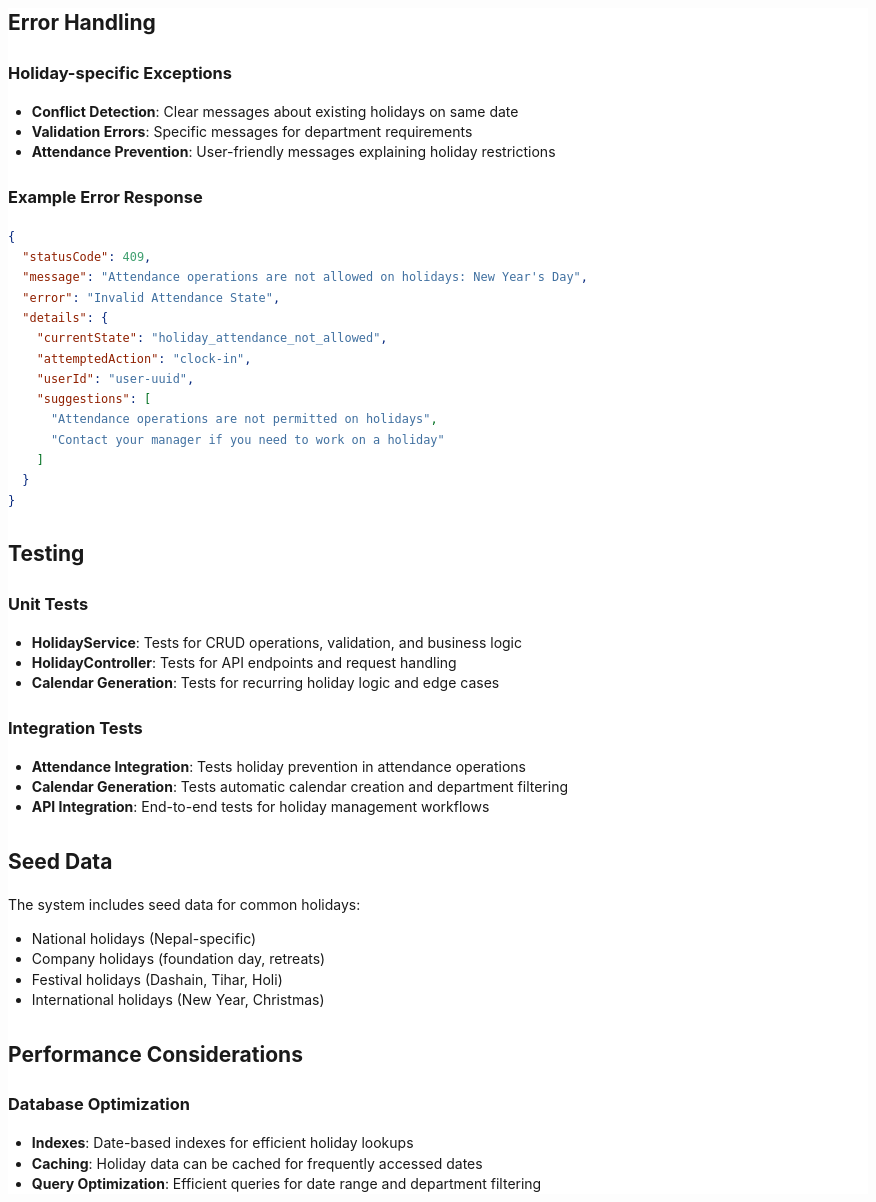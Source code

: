 ## Error Handling

### Holiday-specific Exceptions
- **Conflict Detection**: Clear messages about existing holidays on same date
- **Validation Errors**: Specific messages for department requirements
- **Attendance Prevention**: User-friendly messages explaining holiday restrictions

### Example Error Response
```json
{
  "statusCode": 409,
  "message": "Attendance operations are not allowed on holidays: New Year's Day",
  "error": "Invalid Attendance State",
  "details": {
    "currentState": "holiday_attendance_not_allowed",
    "attemptedAction": "clock-in",
    "userId": "user-uuid",
    "suggestions": [
      "Attendance operations are not permitted on holidays",
      "Contact your manager if you need to work on a holiday"
    ]
  }
}
```

## Testing

### Unit Tests
- **HolidayService**: Tests for CRUD operations, validation, and business logic
- **HolidayController**: Tests for API endpoints and request handling
- **Calendar Generation**: Tests for recurring holiday logic and edge cases

### Integration Tests
- **Attendance Integration**: Tests holiday prevention in attendance operations
- **Calendar Generation**: Tests automatic calendar creation and department filtering
- **API Integration**: End-to-end tests for holiday management workflows

## Seed Data

The system includes seed data for common holidays:
- National holidays (Nepal-specific)
- Company holidays (foundation day, retreats)
- Festival holidays (Dashain, Tihar, Holi)
- International holidays (New Year, Christmas)

## Performance Considerations

### Database Optimization
- **Indexes**: Date-based indexes for efficient holiday lookups
- **Caching**: Holiday data can be cached for frequently accessed dates
- **Query Optimization**: Efficient queries for date range and department filtering
